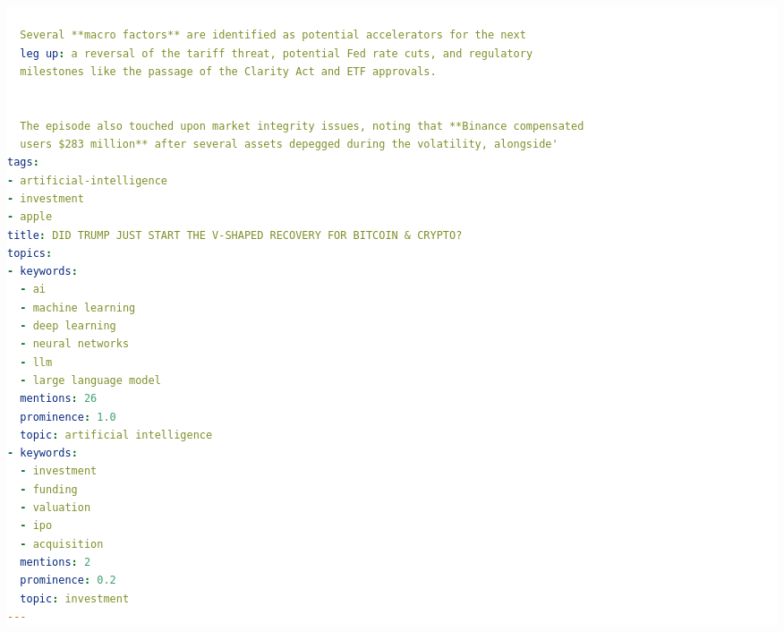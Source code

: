 ```yaml

  Several **macro factors** are identified as potential accelerators for the next
  leg up: a reversal of the tariff threat, potential Fed rate cuts, and regulatory
  milestones like the passage of the Clarity Act and ETF approvals.


  The episode also touched upon market integrity issues, noting that **Binance compensated
  users $283 million** after several assets depegged during the volatility, alongside'
tags:
- artificial-intelligence
- investment
- apple
title: DID TRUMP JUST START THE V-SHAPED RECOVERY FOR BITCOIN & CRYPTO?
topics:
- keywords:
  - ai
  - machine learning
  - deep learning
  - neural networks
  - llm
  - large language model
  mentions: 26
  prominence: 1.0
  topic: artificial intelligence
- keywords:
  - investment
  - funding
  - valuation
  - ipo
  - acquisition
  mentions: 2
  prominence: 0.2
  topic: investment
---
```




